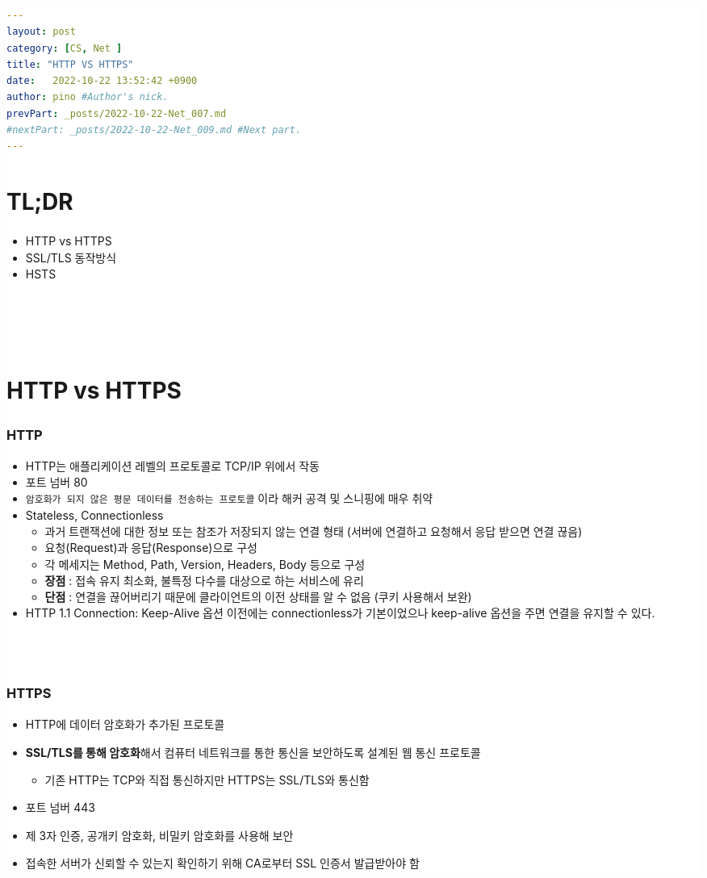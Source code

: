 ```yaml
---
layout: post
category: [CS, Net ]
title: "HTTP VS HTTPS"
date:   2022-10-22 13:52:42 +0900
author: pino #Author's nick.
prevPart: _posts/2022-10-22-Net_007.md
#nextPart: _posts/2022-10-22-Net_009.md #Next part.
---
```




# TL;DR

- HTTP vs HTTPS
- SSL/TLS 동작방식
- HSTS



<br><br><br>

# HTTP vs HTTPS

### HTTP

- HTTP는 애플리케이션 레벨의 프로토콜로 TCP/IP 위에서 작동
- 포트 넘버 80
- `암호화가 되지 않은 평문 데이터를 전송하는 프로토콜` 이라 해커 공격 및 스니핑에 매우 취약
- Stateless, Connectionless
  - 과거 트랜잭션에 대한 정보 또는 참조가 저장되지 않는 연결 형태 (서버에 연결하고 요청해서 응답 받으면 연결 끊음)
  - 요청(Request)과 응답(Response)으로 구성
  - 각 메세지는 Method, Path, Version, Headers, Body 등으로 구성
  - **장점** : 접속 유지 최소화, 불특정 다수를 대상으로 하는 서비스에 유리
  - **단점** : 연결을 끊어버리기 때문에 클라이언트의 이전 상태를 알 수 없음 (쿠키 사용해서 보완)
- HTTP 1.1 Connection: Keep-Alive 옵션 이전에는 connectionless가 기본이었으나 keep-alive 옵션을 주면 연결을 유지할 수 있다.

<br><br>

### HTTPS

- HTTP에 데이터 암호화가 추가된 프로토콜

- **SSL/TLS를 통해 암호화**해서 컴퓨터 네트워크를 통한 통신을 보안하도록 설계된 웹 통신 프로토콜

  - 기존 HTTP는 TCP와 직접 통신하지만 HTTPS는 SSL/TLS와 통신함

- 포트 넘버 443

- 제 3자 인증, 공개키 암호화, 비밀키 암호화를 사용해 보안

- 접속한 서버가 신뢰할 수 있는지 확인하기 위해 CA로부터 SSL 인증서 발급받아야 함
